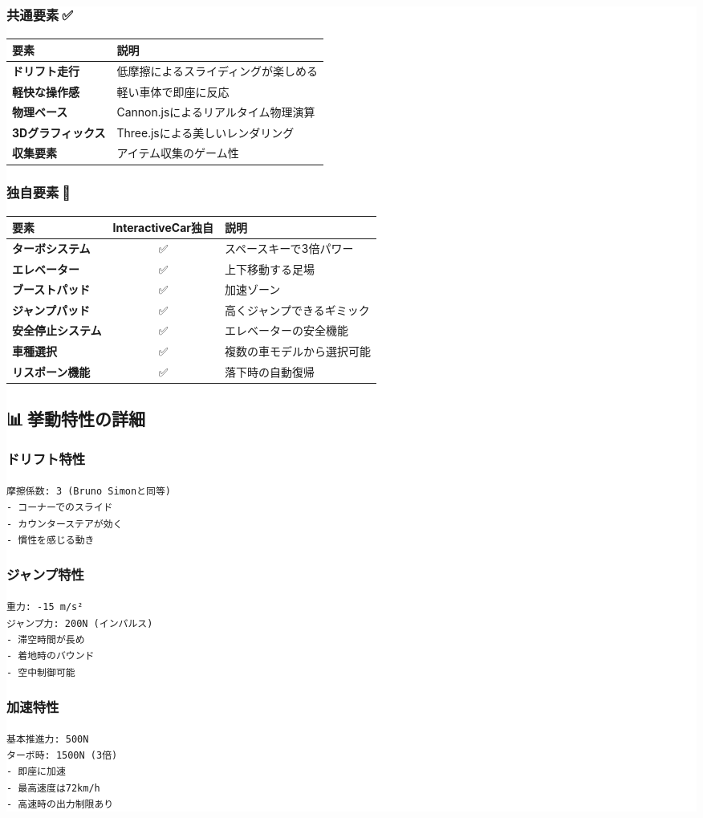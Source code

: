 ### 共通要素 ✅

| 要素                   | 説明                                     |
|:----------------------|:----------------------------------------|
| **ドリフト走行**        | 低摩擦によるスライディングが楽しめる         |
| **軽快な操作感**        | 軽い車体で即座に反応                      |
| **物理ベース**         | Cannon.jsによるリアルタイム物理演算        |
| **3Dグラフィックス**    | Three.jsによる美しいレンダリング           |
| **収集要素**           | アイテム収集のゲーム性                    |

### 独自要素 🌟

| 要素                   | InteractiveCar独自 | 説明                           |
|:----------------------|:------------------:|:------------------------------|
| **ターボシステム**      | ✅                | スペースキーで3倍パワー          |
| **エレベーター**        | ✅                | 上下移動する足場                |
| **ブーストパッド**      | ✅                | 加速ゾーン                     |
| **ジャンプパッド**      | ✅                | 高くジャンプできるギミック        |
| **安全停止システム**    | ✅                | エレベーターの安全機能           |
| **車種選択**           | ✅                | 複数の車モデルから選択可能       |
| **リスポーン機能**      | ✅                | 落下時の自動復帰               |

## 📊 挙動特性の詳細

### ドリフト特性
```
摩擦係数: 3 (Bruno Simonと同等)
- コーナーでのスライド
- カウンターステアが効く
- 慣性を感じる動き
```

### ジャンプ特性
```
重力: -15 m/s²
ジャンプ力: 200N (インパルス)
- 滞空時間が長め
- 着地時のバウンド
- 空中制御可能
```

### 加速特性
```
基本推進力: 500N
ターボ時: 1500N (3倍)
- 即座に加速
- 最高速度は72km/h
- 高速時の出力制限あり
```
